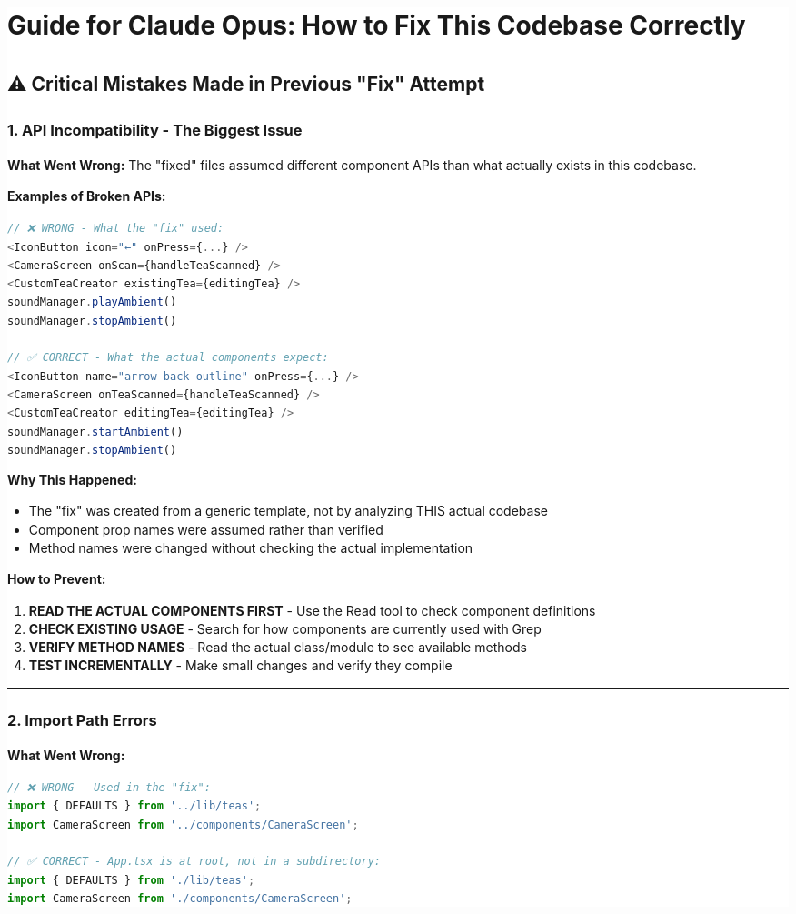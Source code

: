 # Guide for Claude Opus: How to Fix This Codebase Correctly

## ⚠️ Critical Mistakes Made in Previous "Fix" Attempt

### **1. API Incompatibility - The Biggest Issue**

**What Went Wrong:**
The "fixed" files assumed different component APIs than what actually exists in this codebase.

**Examples of Broken APIs:**
```typescript
// ❌ WRONG - What the "fix" used:
<IconButton icon="←" onPress={...} />
<CameraScreen onScan={handleTeaScanned} />
<CustomTeaCreator existingTea={editingTea} />
soundManager.playAmbient()
soundManager.stopAmbient()

// ✅ CORRECT - What the actual components expect:
<IconButton name="arrow-back-outline" onPress={...} />
<CameraScreen onTeaScanned={handleTeaScanned} />
<CustomTeaCreator editingTea={editingTea} />
soundManager.startAmbient()
soundManager.stopAmbient()
```

**Why This Happened:**
- The "fix" was created from a generic template, not by analyzing THIS actual codebase
- Component prop names were assumed rather than verified
- Method names were changed without checking the actual implementation

**How to Prevent:**
1. **READ THE ACTUAL COMPONENTS FIRST** - Use the Read tool to check component definitions
2. **CHECK EXISTING USAGE** - Search for how components are currently used with Grep
3. **VERIFY METHOD NAMES** - Read the actual class/module to see available methods
4. **TEST INCREMENTALLY** - Make small changes and verify they compile

---

### **2. Import Path Errors**

**What Went Wrong:**
```typescript
// ❌ WRONG - Used in the "fix":
import { DEFAULTS } from '../lib/teas';
import CameraScreen from '../components/CameraScreen';

// ✅ CORRECT - App.tsx is at root, not in a subdirectory:
import { DEFAULTS } from './lib/teas';
import CameraScreen from './components/CameraScreen';
```
